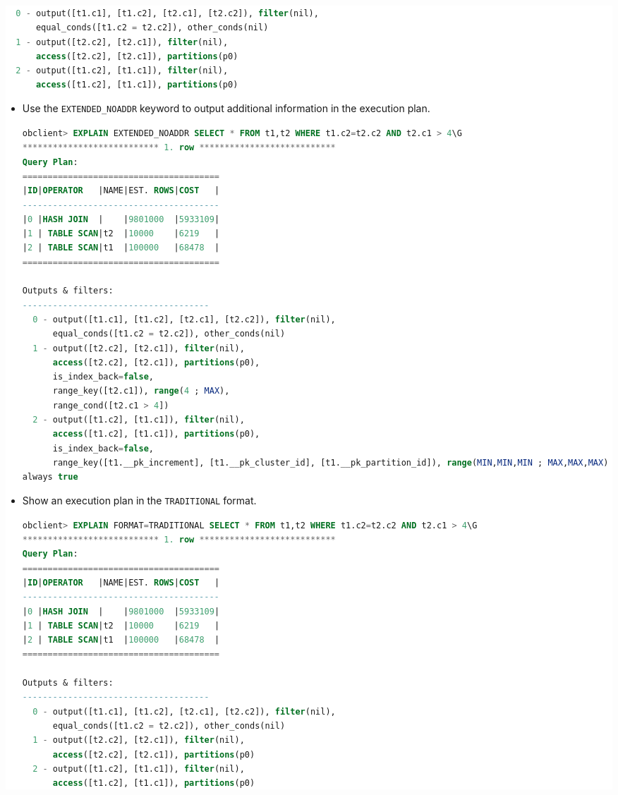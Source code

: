    ```sql
     0 - output([t1.c1], [t1.c2], [t2.c1], [t2.c2]), filter(nil),
         equal_conds([t1.c2 = t2.c2]), other_conds(nil)
     1 - output([t2.c2], [t2.c1]), filter(nil),
         access([t2.c2], [t2.c1]), partitions(p0)
     2 - output([t1.c2], [t1.c1]), filter(nil),
         access([t1.c2], [t1.c1]), partitions(p0)
   ```

* Use the `EXTENDED_NOADDR` keyword to output additional information in the execution plan.

   ```sql
   obclient> EXPLAIN EXTENDED_NOADDR SELECT * FROM t1,t2 WHERE t1.c2=t2.c2 AND t2.c1 > 4\G
   *************************** 1. row ***************************
   Query Plan:
   =======================================
   |ID|OPERATOR   |NAME|EST. ROWS|COST   |
   ---------------------------------------
   |0 |HASH JOIN  |    |9801000  |5933109|
   |1 | TABLE SCAN|t2  |10000    |6219   |
   |2 | TABLE SCAN|t1  |100000   |68478  |
   =======================================

   Outputs & filters:
   -------------------------------------
     0 - output([t1.c1], [t1.c2], [t2.c1], [t2.c2]), filter(nil),
         equal_conds([t1.c2 = t2.c2]), other_conds(nil)
     1 - output([t2.c2], [t2.c1]), filter(nil),
         access([t2.c2], [t2.c1]), partitions(p0),
         is_index_back=false,
         range_key([t2.c1]), range(4 ; MAX),
         range_cond([t2.c1 > 4])
     2 - output([t1.c2], [t1.c1]), filter(nil),
         access([t1.c2], [t1.c1]), partitions(p0),
         is_index_back=false,
         range_key([t1.__pk_increment], [t1.__pk_cluster_id], [t1.__pk_partition_id]), range(MIN,MIN,MIN ; MAX,MAX,MAX)always true
   ```

* Show an execution plan in the `TRADITIONAL` format.

   ```sql
   obclient> EXPLAIN FORMAT=TRADITIONAL SELECT * FROM t1,t2 WHERE t1.c2=t2.c2 AND t2.c1 > 4\G
   *************************** 1. row ***************************
   Query Plan:
   =======================================
   |ID|OPERATOR   |NAME|EST. ROWS|COST   |
   ---------------------------------------
   |0 |HASH JOIN  |    |9801000  |5933109|
   |1 | TABLE SCAN|t2  |10000    |6219   |
   |2 | TABLE SCAN|t1  |100000   |68478  |
   =======================================

   Outputs & filters:
   -------------------------------------
     0 - output([t1.c1], [t1.c2], [t2.c1], [t2.c2]), filter(nil),
         equal_conds([t1.c2 = t2.c2]), other_conds(nil)
     1 - output([t2.c2], [t2.c1]), filter(nil),
         access([t2.c2], [t2.c1]), partitions(p0)
     2 - output([t1.c2], [t1.c1]), filter(nil),
         access([t1.c2], [t1.c1]), partitions(p0)
   ```
